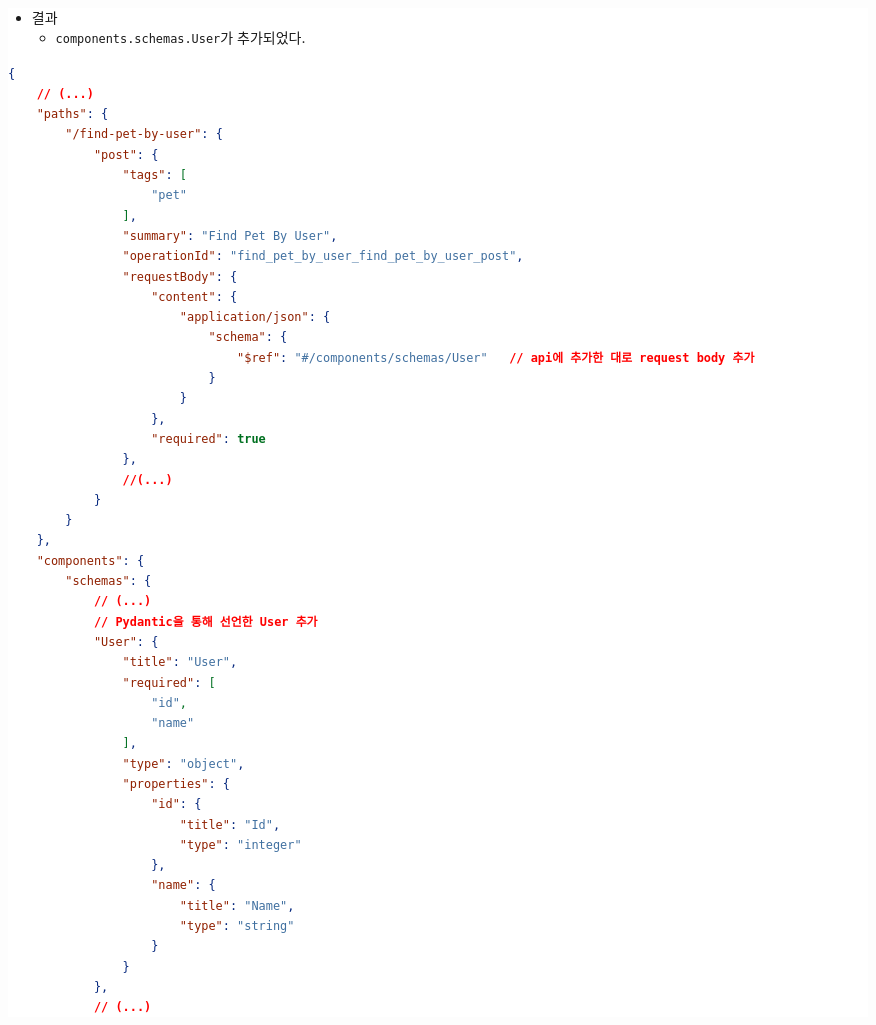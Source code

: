   - 결과
    - `components.schemas.User`가 추가되었다.


  ```json
  {
      // (...)
      "paths": {
          "/find-pet-by-user": {
              "post": {
                  "tags": [
                      "pet"
                  ],
                  "summary": "Find Pet By User",
                  "operationId": "find_pet_by_user_find_pet_by_user_post",
                  "requestBody": {
                      "content": {
                          "application/json": {
                              "schema": {
                                  "$ref": "#/components/schemas/User"	// api에 추가한 대로 request body 추가
                              }
                          }
                      },
                      "required": true
                  },
                  //(...)
              }
          }
      },
      "components": {
          "schemas": {
              // (...)
              // Pydantic을 통해 선언한 User 추가
              "User": {
                  "title": "User",
                  "required": [
                      "id",
                      "name"
                  ],
                  "type": "object",
                  "properties": {
                      "id": {
                          "title": "Id",
                          "type": "integer"
                      },
                      "name": {
                          "title": "Name",
                          "type": "string"
                      }
                  }
              },
              // (...)
  ```
